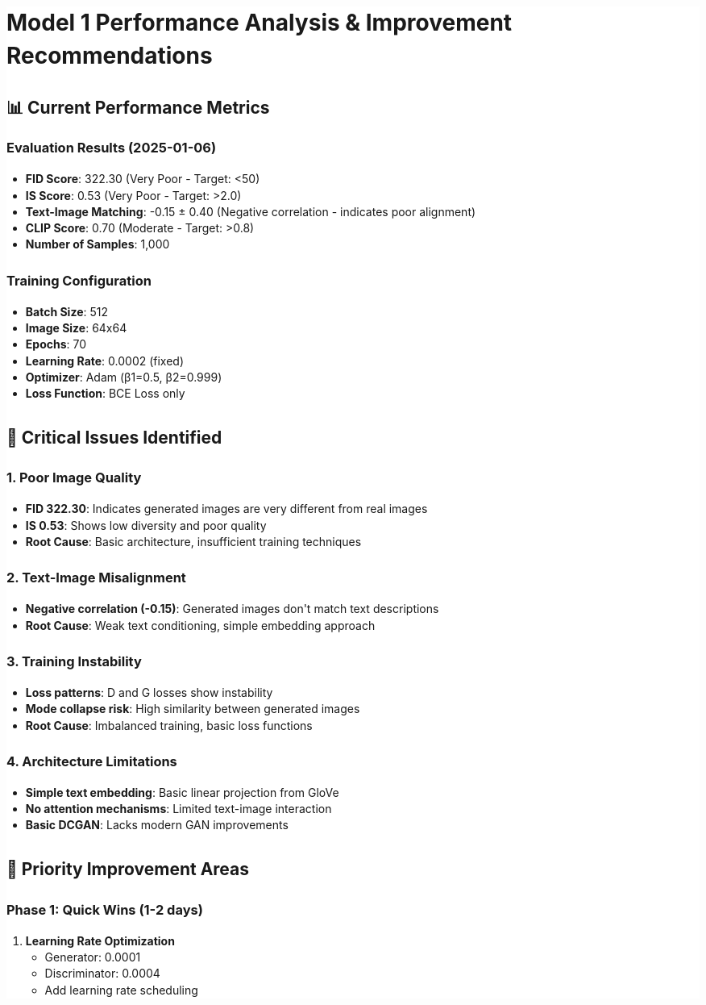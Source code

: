 # Model 1 Performance Analysis & Improvement Recommendations

## 📊 Current Performance Metrics

### Evaluation Results (2025-01-06)
- **FID Score**: 322.30 (Very Poor - Target: <50)
- **IS Score**: 0.53 (Very Poor - Target: >2.0)
- **Text-Image Matching**: -0.15 ± 0.40 (Negative correlation - indicates poor alignment)
- **CLIP Score**: 0.70 (Moderate - Target: >0.8)
- **Number of Samples**: 1,000

### Training Configuration
- **Batch Size**: 512
- **Image Size**: 64x64
- **Epochs**: 70
- **Learning Rate**: 0.0002 (fixed)
- **Optimizer**: Adam (β1=0.5, β2=0.999)
- **Loss Function**: BCE Loss only

## 🚨 Critical Issues Identified

### 1. **Poor Image Quality**
- **FID 322.30**: Indicates generated images are very different from real images
- **IS 0.53**: Shows low diversity and poor quality
- **Root Cause**: Basic architecture, insufficient training techniques

### 2. **Text-Image Misalignment**
- **Negative correlation (-0.15)**: Generated images don't match text descriptions
- **Root Cause**: Weak text conditioning, simple embedding approach

### 3. **Training Instability**
- **Loss patterns**: D and G losses show instability
- **Mode collapse risk**: High similarity between generated images
- **Root Cause**: Imbalanced training, basic loss functions

### 4. **Architecture Limitations**
- **Simple text embedding**: Basic linear projection from GloVe
- **No attention mechanisms**: Limited text-image interaction
- **Basic DCGAN**: Lacks modern GAN improvements

## 🎯 Priority Improvement Areas

### **Phase 1: Quick Wins (1-2 days)**
1. **Learning Rate Optimization**
   - Generator: 0.0001
   - Discriminator: 0.0004
   - Add learning rate scheduling
